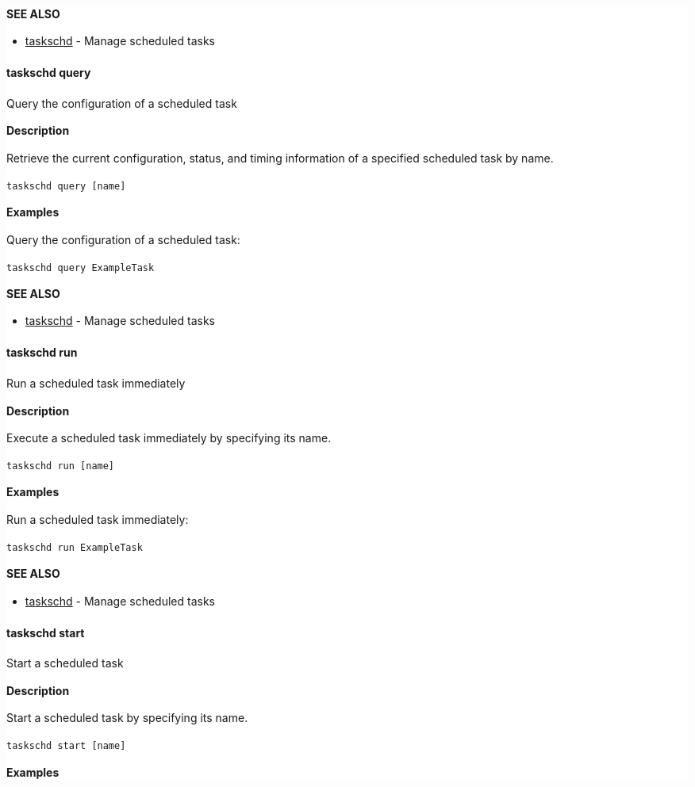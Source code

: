 **SEE ALSO**

* [taskschd](#taskschd)	 - Manage scheduled tasks

#### taskschd query
Query the configuration of a scheduled task

**Description**

Retrieve the current configuration, status, and timing information of a specified scheduled task by name.

```
taskschd query [name]
```

**Examples**

Query the configuration of a scheduled task:
  ~~~
  taskschd query ExampleTask
  ~~~

**SEE ALSO**

* [taskschd](#taskschd)	 - Manage scheduled tasks

#### taskschd run
Run a scheduled task immediately

**Description**

Execute a scheduled task immediately by specifying its name.

```
taskschd run [name]
```

**Examples**

Run a scheduled task immediately:
  ~~~
  taskschd run ExampleTask
  ~~~

**SEE ALSO**

* [taskschd](#taskschd)	 - Manage scheduled tasks

#### taskschd start
Start a scheduled task

**Description**

Start a scheduled task by specifying its name.

```
taskschd start [name]
```

**Examples**
